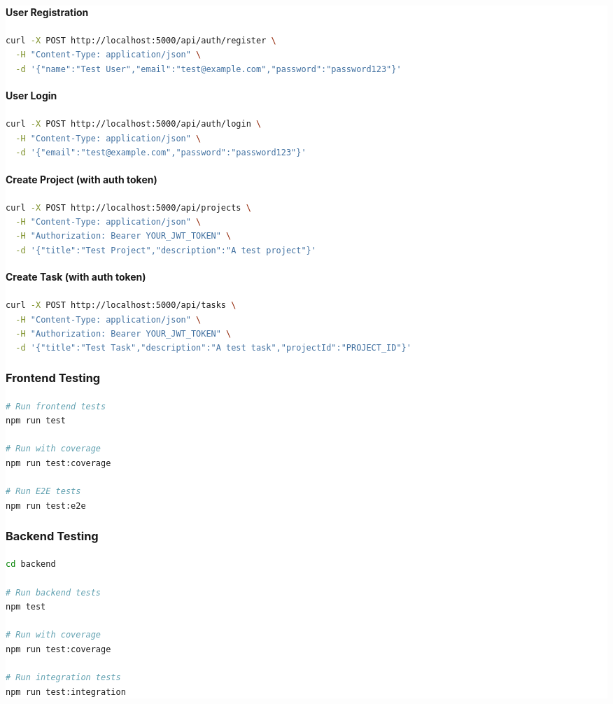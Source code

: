 #### User Registration
```bash
curl -X POST http://localhost:5000/api/auth/register \
  -H "Content-Type: application/json" \
  -d '{"name":"Test User","email":"test@example.com","password":"password123"}'
```

#### User Login
```bash
curl -X POST http://localhost:5000/api/auth/login \
  -H "Content-Type: application/json" \
  -d '{"email":"test@example.com","password":"password123"}'
```

#### Create Project (with auth token)
```bash
curl -X POST http://localhost:5000/api/projects \
  -H "Content-Type: application/json" \
  -H "Authorization: Bearer YOUR_JWT_TOKEN" \
  -d '{"title":"Test Project","description":"A test project"}'
```

#### Create Task (with auth token)
```bash
curl -X POST http://localhost:5000/api/tasks \
  -H "Content-Type: application/json" \
  -H "Authorization: Bearer YOUR_JWT_TOKEN" \
  -d '{"title":"Test Task","description":"A test task","projectId":"PROJECT_ID"}'
```

### Frontend Testing
```bash
# Run frontend tests
npm run test

# Run with coverage
npm run test:coverage

# Run E2E tests
npm run test:e2e
```

### Backend Testing
```bash
cd backend

# Run backend tests
npm test

# Run with coverage
npm run test:coverage

# Run integration tests
npm run test:integration
```
